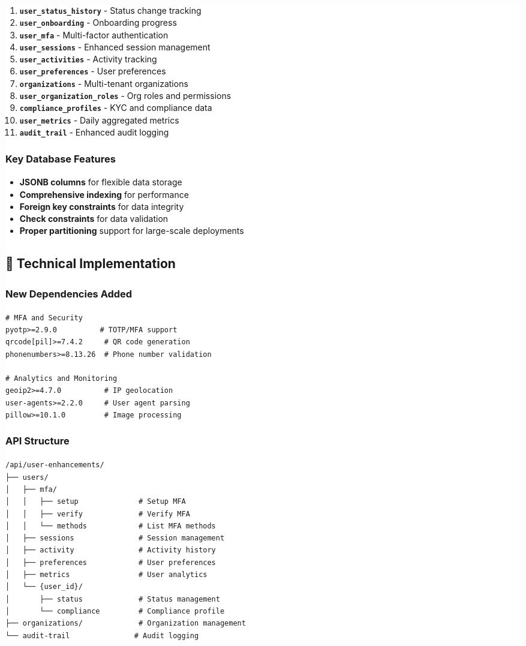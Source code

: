 1. **`user_status_history`** - Status change tracking
2. **`user_onboarding`** - Onboarding progress
3. **`user_mfa`** - Multi-factor authentication
4. **`user_sessions`** - Enhanced session management
5. **`user_activities`** - Activity tracking
6. **`user_preferences`** - User preferences
7. **`organizations`** - Multi-tenant organizations
8. **`user_organization_roles`** - Org roles and permissions
9. **`compliance_profiles`** - KYC and compliance data
10. **`user_metrics`** - Daily aggregated metrics
11. **`audit_trail`** - Enhanced audit logging

### **Key Database Features**
- **JSONB columns** for flexible data storage
- **Comprehensive indexing** for performance
- **Foreign key constraints** for data integrity
- **Check constraints** for data validation
- **Proper partitioning** support for large-scale deployments

## 🔧 **Technical Implementation**

### **New Dependencies Added**
```txt
# MFA and Security
pyotp>=2.9.0          # TOTP/MFA support
qrcode[pil]>=7.4.2     # QR code generation
phonenumbers>=8.13.26  # Phone number validation

# Analytics and Monitoring
geoip2>=4.7.0          # IP geolocation
user-agents>=2.2.0     # User agent parsing
pillow>=10.1.0         # Image processing
```

### **API Structure**
```
/api/user-enhancements/
├── users/
│   ├── mfa/
│   │   ├── setup              # Setup MFA
│   │   ├── verify             # Verify MFA
│   │   └── methods            # List MFA methods
│   ├── sessions               # Session management
│   ├── activity               # Activity history
│   ├── preferences            # User preferences
│   ├── metrics                # User analytics
│   └── {user_id}/
│       ├── status             # Status management
│       └── compliance         # Compliance profile
├── organizations/             # Organization management
└── audit-trail               # Audit logging
```
